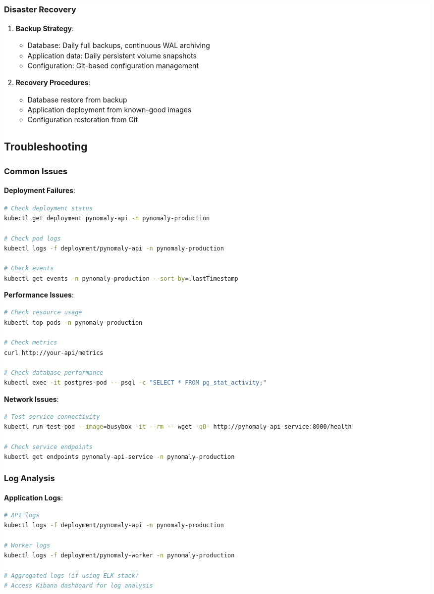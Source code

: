 ### Disaster Recovery

1. **Backup Strategy**:
   - Database: Daily full backups, continuous WAL archiving
   - Application data: Daily persistent volume snapshots
   - Configuration: Git-based configuration management

2. **Recovery Procedures**:
   - Database restore from backup
   - Application deployment from known-good images
   - Configuration restoration from Git

## Troubleshooting

### Common Issues

**Deployment Failures**:
```bash
# Check deployment status
kubectl get deployment pynomaly-api -n pynomaly-production

# Check pod logs
kubectl logs -f deployment/pynomaly-api -n pynomaly-production

# Check events
kubectl get events -n pynomaly-production --sort-by=.lastTimestamp
```

**Performance Issues**:
```bash
# Check resource usage
kubectl top pods -n pynomaly-production

# Check metrics
curl http://your-api/metrics

# Check database performance
kubectl exec -it postgres-pod -- psql -c "SELECT * FROM pg_stat_activity;"
```

**Network Issues**:
```bash
# Test service connectivity
kubectl run test-pod --image=busybox -it --rm -- wget -qO- http://pynomaly-api-service:8000/health

# Check service endpoints
kubectl get endpoints pynomaly-api-service -n pynomaly-production
```

### Log Analysis

**Application Logs**:
```bash
# API logs
kubectl logs -f deployment/pynomaly-api -n pynomaly-production

# Worker logs  
kubectl logs -f deployment/pynomaly-worker -n pynomaly-production

# Aggregated logs (if using ELK stack)
# Access Kibana dashboard for log analysis
```
